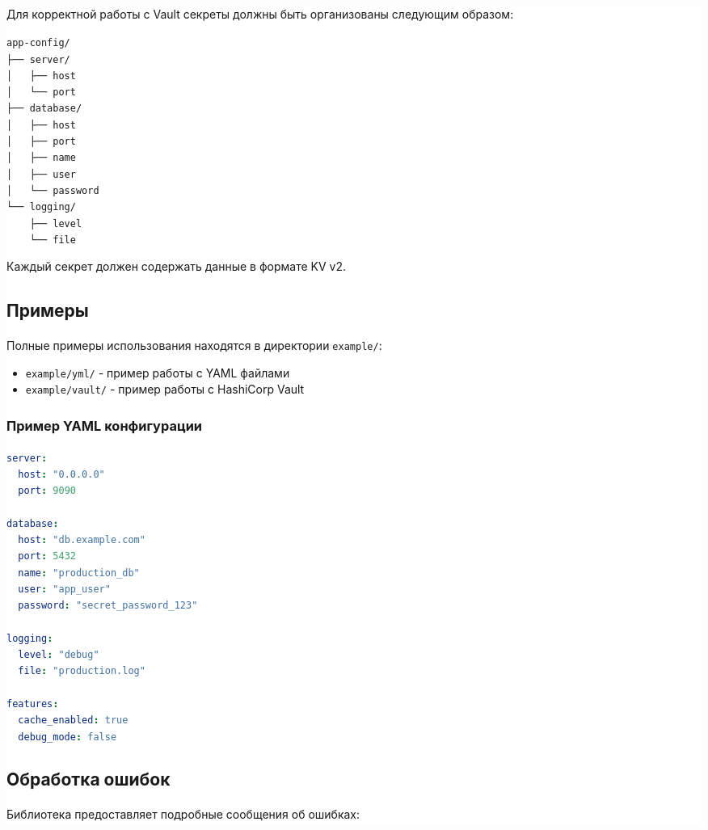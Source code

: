 Для корректной работы с Vault секреты должны быть организованы следующим образом:

```
app-config/
├── server/
│   ├── host
│   └── port
├── database/
│   ├── host
│   ├── port
│   ├── name
│   ├── user
│   └── password
└── logging/
    ├── level
    └── file
```

Каждый секрет должен содержать данные в формате KV v2.

## Примеры

Полные примеры использования находятся в директории `example/`:

- `example/yml/` - пример работы с YAML файлами
- `example/vault/` - пример работы с HashiCorp Vault

### Пример YAML конфигурации

```yaml
server:
  host: "0.0.0.0"
  port: 9090

database:
  host: "db.example.com"
  port: 5432
  name: "production_db"
  user: "app_user"
  password: "secret_password_123"

logging:
  level: "debug"
  file: "production.log"

features:
  cache_enabled: true
  debug_mode: false
```

## Обработка ошибок

Библиотека предоставляет подробные сообщения об ошибках:

